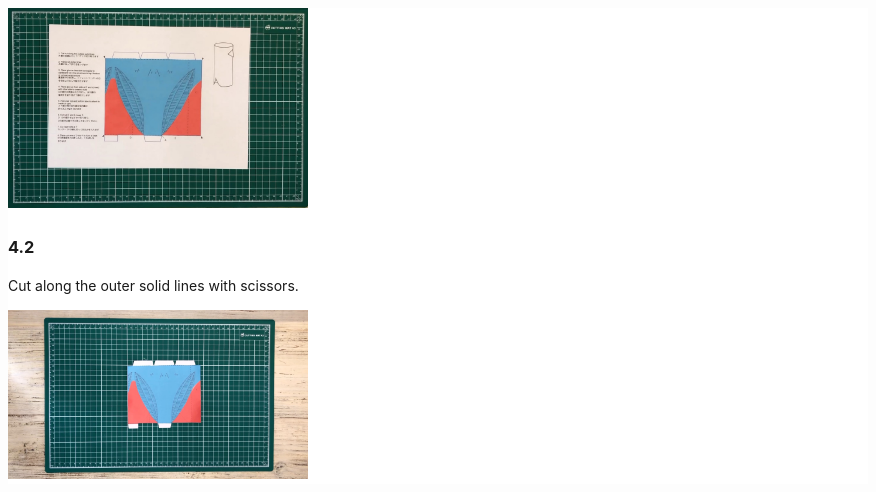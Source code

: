 <img width="300px" src="../docs/images/4.1.jpg">

### 4.2
Cut along the outer solid lines with scissors. 

<img width="300px" src="../docs/images/4.2.jpg">
